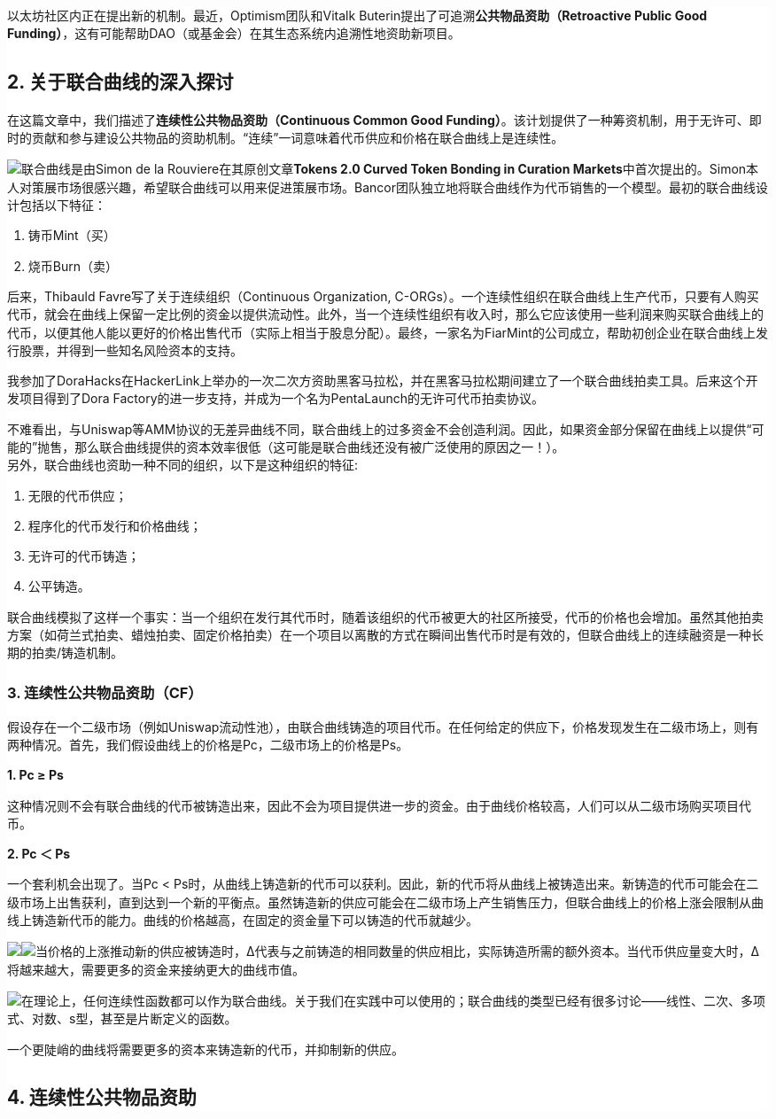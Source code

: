 以太坊社区内正在提出新的机制。最近，Optimism团队和Vitalk Buterin提出了可追溯**公共物品资助（Retroactive Public Good Funding）**，这有可能帮助DAO（或基金会）在其生态系统内追溯性地资助新项目。

****2. 关于联合曲线的深入探讨****
----------------------

在这篇文章中，我们描述了**连续性公共物品资助（Continuous Common Good Funding）**。该计划提供了一种筹资机制，用于无许可、即时的贡献和参与建设公共物品的资助机制。“连续”一词意味着代币供应和价格在联合曲线上是连续性。

![](http://daorayaki.org/content/images/2021/08/image-175.png)联合曲线是由Simon de la Rouviere在其原创文章**Tokens 2.0 Curved Token Bonding in Curation Markets**中首次提出的。Simon本人对策展市场很感兴趣，希望联合曲线可以用来促进策展市场。Bancor团队独立地将联合曲线作为代币销售的一个模型。最初的联合曲线设计包括以下特征：

1. 铸币Mint（买）

2. 烧币Burn（卖）

后来，Thibauld Favre写了关于连续组织（Continuous Organization, C-ORGs）。一个连续性组织在联合曲线上生产代币，只要有人购买代币，就会在曲线上保留一定比例的资金以提供流动性。此外，当一个连续性组织有收入时，那么它应该使用一些利润来购买联合曲线上的代币，以便其他人能以更好的价格出售代币（实际上相当于股息分配）。最终，一家名为FiarMint的公司成立，帮助初创企业在联合曲线上发行股票，并得到一些知名风险资本的支持。

我参加了DoraHacks在HackerLink上举办的一次二次方资助黑客马拉松，并在黑客马拉松期间建立了一个联合曲线拍卖工具。后来这个开发项目得到了Dora Factory的进一步支持，并成为一个名为PentaLaunch的无许可代币拍卖协议。

不难看出，与Uniswap等AMM协议的无差异曲线不同，联合曲线上的过多资金不会创造利润。因此，如果资金部分保留在曲线上以提供“可能的”抛售，那么联合曲线提供的资本效率很低（这可能是联合曲线还没有被广泛使用的原因之一！）。  
另外，联合曲线也资助一种不同的组织，以下是这种组织的特征:

1. 无限的代币供应；

2. 程序化的代币发行和价格曲线；

3. 无许可的代币铸造；

4. 公平铸造。

联合曲线模拟了这样一个事实：当一个组织在发行其代币时，随着该组织的代币被更大的社区所接受，代币的价格也会增加。虽然其他拍卖方案（如荷兰式拍卖、蜡烛拍卖、固定价格拍卖）在一个项目以离散的方式在瞬间出售代币时是有效的，但联合曲线上的连续融资是一种长期的拍卖/铸造机制。

### ****3. 连续性公共物品资助（CF）****

假设存在一个二级市场（例如Uniswap流动性池），由联合曲线铸造的项目代币。在任何给定的供应下，价格发现发生在二级市场上，则有两种情况。首先，我们假设曲线上的价格是Pc，二级市场上的价格是Ps。

**1. Pc ≥ Ps**

这种情况则不会有联合曲线的代币被铸造出来，因此不会为项目提供进一步的资金。由于曲线价格较高，人们可以从二级市场购买项目代币。

**2. Pc ＜ Ps**

一个套利机会出现了。当Pc < Ps时，从曲线上铸造新的代币可以获利。因此，新的代币将从曲线上被铸造出来。新铸造的代币可能会在二级市场上出售获利，直到达到一个新的平衡点。虽然铸造新的供应可能会在二级市场上产生销售压力，但联合曲线上的价格上涨会限制从曲线上铸造新代币的能力。曲线的价格越高，在固定的资金量下可以铸造的代币就越少。  


![](http://daorayaki.org/content/images/2021/08/image-176.png)![](http://daorayaki.org/content/images/2021/08/image-178.png)当价格的上涨推动新的供应被铸造时，Δ代表与之前铸造的相同数量的供应相比，实际铸造所需的额外资本。当代币供应量变大时，Δ将越来越大，需要更多的资金来接纳更大的曲线市值。

![](http://daorayaki.org/content/images/2021/08/image-179.png)在理论上，任何连续性函数都可以作为联合曲线。关于我们在实践中可以使用的；联合曲线的类型已经有很多讨论——线性、二次、多项式、对数、s型，甚至是片断定义的函数。

一个更陡峭的曲线将需要更多的资本来铸造新的代币，并抑制新的供应。

****4. 连续性公共物品资助****
--------------------
